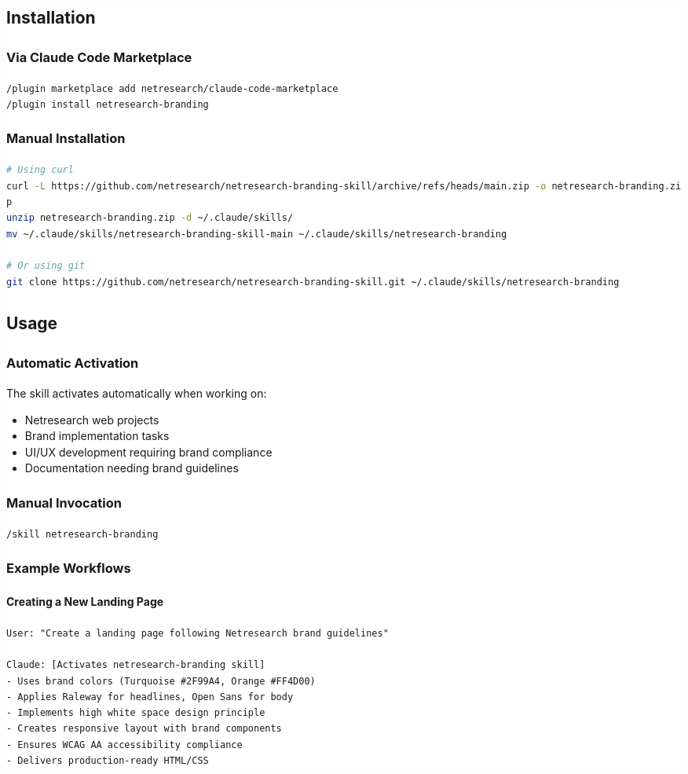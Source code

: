 ## Installation

### Via Claude Code Marketplace

```bash
/plugin marketplace add netresearch/claude-code-marketplace
/plugin install netresearch-branding
```

### Manual Installation

```bash
# Using curl
curl -L https://github.com/netresearch/netresearch-branding-skill/archive/refs/heads/main.zip -o netresearch-branding.zip
unzip netresearch-branding.zip -d ~/.claude/skills/
mv ~/.claude/skills/netresearch-branding-skill-main ~/.claude/skills/netresearch-branding

# Or using git
git clone https://github.com/netresearch/netresearch-branding-skill.git ~/.claude/skills/netresearch-branding
```

## Usage

### Automatic Activation

The skill activates automatically when working on:
- Netresearch web projects
- Brand implementation tasks
- UI/UX development requiring brand compliance
- Documentation needing brand guidelines

### Manual Invocation

```bash
/skill netresearch-branding
```

### Example Workflows

#### **Creating a New Landing Page**
```
User: "Create a landing page following Netresearch brand guidelines"

Claude: [Activates netresearch-branding skill]
- Uses brand colors (Turquoise #2F99A4, Orange #FF4D00)
- Applies Raleway for headlines, Open Sans for body
- Implements high white space design principle
- Creates responsive layout with brand components
- Ensures WCAG AA accessibility compliance
- Delivers production-ready HTML/CSS
```

